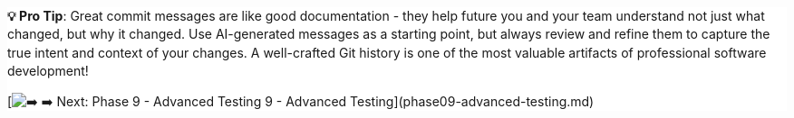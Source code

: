 **💡 Pro Tip**: Great commit messages are like good documentation - they help future you and your team understand not just what changed, but why it changed. Use AI-generated messages as a starting point, but always review and refine them to capture the true intent and context of your changes. A well-crafted Git history is one of the most valuable artifacts of professional software development!

[![➡️ [![➡️ Next: Phase 9 - Advanced Testing](https://img.shields.io/badge/➡️-Next%3A%20Phase%209%20Advanced%20Testing-green?style=flat-square)](phase09-advanced-testing.md) 9 - Advanced Testing](https://img.shields.io/badge/➡️-Next%3A%20Phase%209%20Advanced%20Testing-green?style=flat-square)](phase09-advanced-testing.md)